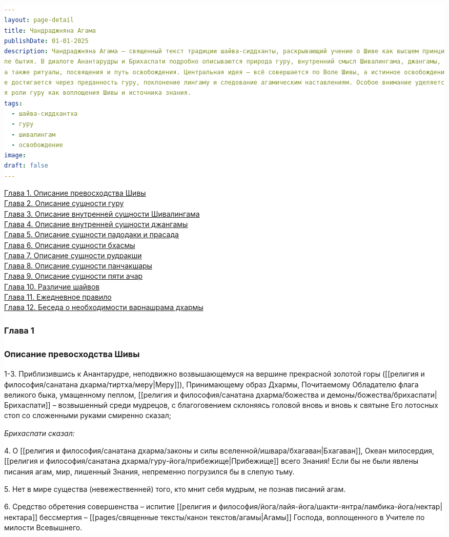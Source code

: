 ```yaml
---
layout: page-detail
title: Чандраджняна Агама
publishDate: 01-01-2025
description: Чандраджняна Агама — священный текст традиции шайва-сиддханты, раскрывающий учение о Шиве как высшем принципе бытия. В диалоге Анантарудры и Брихаспати подробно описываются природа гуру, внутренний смысл Шивалингама, джангамы, а также ритуалы, посвящения и путь освобождения. Центральная идея — всё совершается по Воле Шивы, а истинное освобождение достигается через преданность гуру, поклонение лингаму и следование агамическим наставлениям. Особое внимание уделяется роли гуру как воплощения Шивы и источника знания.
tags:
  - шайва-сиддхантха
  - гуру
  - шивалингам
  - освобождение
image: 
draft: false
---
```


[Глава 1\. Описание превосходства Шивы](#1)  
[Глава 2\. Описание сущности гуру](#2)  
[Глава 3\. Описание внутренней сущности Шивалингама](#3)  
[Глава 4\. Описание внутренней сущности джангамы](#4)  
[Глава 5\. Описание сущности падодаки и прасада](#5)  
[Глава 6\. Описание сущности бхасмы](#6)  
[Глава 7\. Описание сущности рудракши](#7)  
[Глава 8\. Описание сущности панчакшары](#8)  
[Глава 9\. Описание сущности пяти ачар](#9)  
[Глава 10\. Различие шайвов](#10)  
[Глава 11\. Ежедневное правило](#11)  
[Глава 12\. Беседа о необходимости варнашрама дхармы](#12) 

###  Глава 1

###  Описание превосходства Шивы

 1-3\. Приблизившись к Анантарудре, неподвижно возвышающемуся на вершине прекрасной золотой горы ([[религия и философия/санатана дхарма/тиртха/меру|Меру]]), Принимающему образ Дхармы, Почитаемому Обладателю флага великого быка, умащенному пеплом, [[религия и философия/санатана дхарма/божества и демоны/божества/брихаспати|Брихаспати]] – возвышенный среди мудрецов, с благоговением склоняясь головой вновь и вновь к святыне Его лотосных стоп со сложенными руками смиренно сказал;

_Брихаспати сказал:_ 

 4\. О [[религия и философия/санатана дхарма/законы и силы вселенной/ишвара/бхагаван|Бхагаван]], Океан милосердия, [[религия и философия/санатана дхарма/гуру-йога/прибежище|Прибежище]] всего Знания! Если бы не были явлены писания агам, мир, лишенный Знания, непременно погрузился бы в слепую тьму.

 5\. Нет в мире существа (невежественней) того, кто мнит себя мудрым, не познав писаний агам.

 6\. Средство обретения совершенства – испитие [[религия и философия/йога/лайя-йога/шакти-янтра/ламбика-йога/нектар|нектара]] бессмертия – [[pages/священные тексты/канон текстов/агамы|Агамы]] Господа, воплощенного в Учителе по милости Всевышнего.
